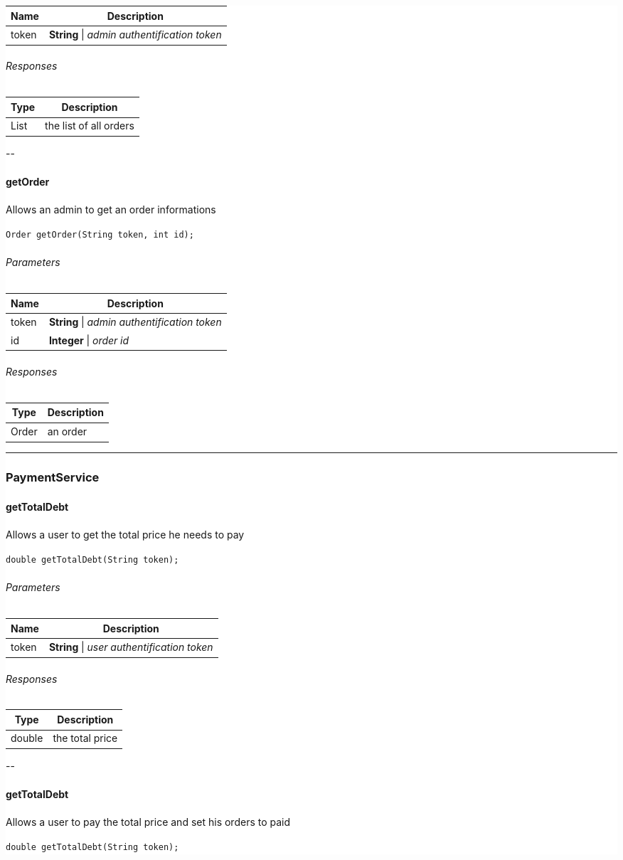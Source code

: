 Name  | Description
----- | -------------
token | **String** \| *admin authentification token*

###### Responses

Type        | Description
----------- | -------------
List<Order> | the list of all orders

--

#### getOrder
Allows an admin to get an order informations

	Order getOrder(String token, int id);
		
###### Parameters

Name  | Description
----- | -------------
token | **String** \| *admin authentification token*
id    | **Integer** \| *order id*

###### Responses

Type  | Description
----- | -------------
Order | an order

---

### PaymentService

#### getTotalDebt
Allows a user to get the total price he needs to pay

	double getTotalDebt(String token);
		
###### Parameters

Name  | Description
----- | -------------
token | **String** \| *user authentification token*

###### Responses

Type   | Description
------ | -------------
double | the total price

--

#### getTotalDebt
Allows a user to pay the total price and set his orders to paid

	double getTotalDebt(String token);
		